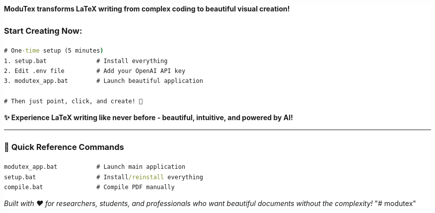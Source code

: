 **ModuTex transforms LaTeX writing from complex coding to beautiful visual creation!**

### **Start Creating Now:**
```cmd
# One-time setup (5 minutes)
1. setup.bat              # Install everything
2. Edit .env file         # Add your OpenAI API key
3. modutex_app.bat        # Launch beautiful application

# Then just point, click, and create! 🎉
```

**✨ Experience LaTeX writing like never before - beautiful, intuitive, and powered by AI!**

---

### 🚀 **Quick Reference Commands**
```cmd
modutex_app.bat           # Launch main application
setup.bat                 # Install/reinstall everything
compile.bat               # Compile PDF manually
```

*Built with ❤️ for researchers, students, and professionals who want beautiful documents without the complexity!* "# modutex" 
